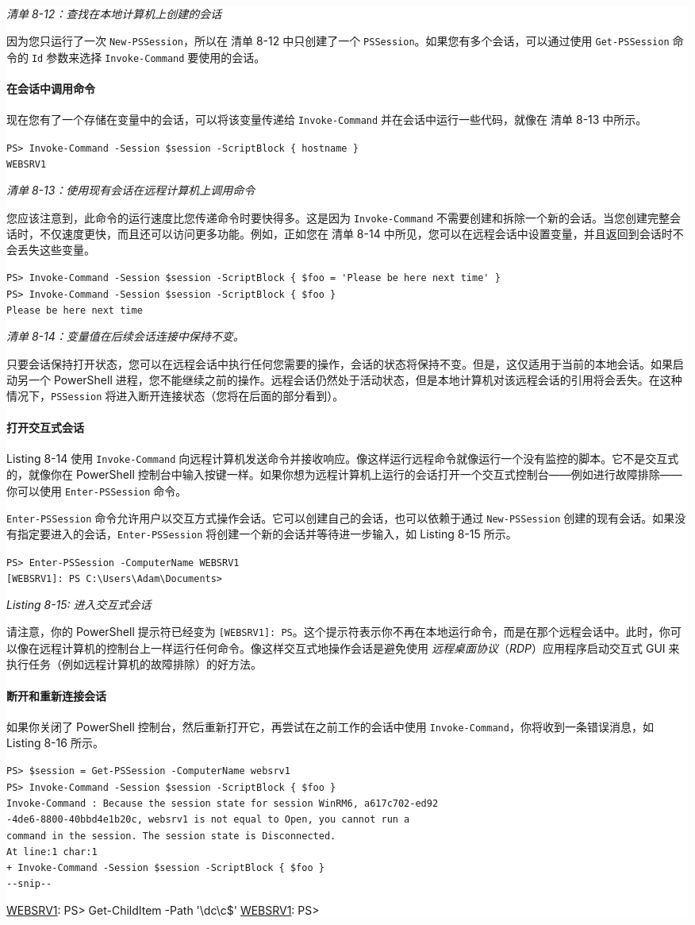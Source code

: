 *清单 8-12：查找在本地计算机上创建的会话*

因为您只运行了一次 `New-PSSession`，所以在 清单 8-12 中只创建了一个 `PSSession`。如果您有多个会话，可以通过使用 `Get-PSSession` 命令的 `Id` 参数来选择 `Invoke-Command` 要使用的会话。

#### 在会话中调用命令

现在您有了一个存储在变量中的会话，可以将该变量传递给 `Invoke-Command` 并在会话中运行一些代码，就像在 清单 8-13 中所示。

```
PS> Invoke-Command -Session $session -ScriptBlock { hostname }
WEBSRV1
```

*清单 8-13：使用现有会话在远程计算机上调用命令*

您应该注意到，此命令的运行速度比您传递命令时要快得多。这是因为 `Invoke-Command` 不需要创建和拆除一个新的会话。当您创建完整会话时，不仅速度更快，而且还可以访问更多功能。例如，正如您在 清单 8-14 中所见，您可以在远程会话中设置变量，并且返回到会话时不会丢失这些变量。

```
PS> Invoke-Command -Session $session -ScriptBlock { $foo = 'Please be here next time' }
PS> Invoke-Command -Session $session -ScriptBlock { $foo }
Please be here next time
```

*清单 8-14：变量值在后续会话连接中保持不变。*

只要会话保持打开状态，您可以在远程会话中执行任何您需要的操作，会话的状态将保持不变。但是，这仅适用于当前的本地会话。如果启动另一个 PowerShell 进程，您不能继续之前的操作。远程会话仍然处于活动状态，但是本地计算机对该远程会话的引用将会丢失。在这种情况下，`PSSession` 将进入断开连接状态（您将在后面的部分看到）。

#### 打开交互式会话

Listing 8-14 使用 `Invoke-Command` 向远程计算机发送命令并接收响应。像这样运行远程命令就像运行一个没有监控的脚本。它不是交互式的，就像你在 PowerShell 控制台中输入按键一样。如果你想为远程计算机上运行的会话打开一个交互式控制台——例如进行故障排除——你可以使用 `Enter-PSSession` 命令。

`Enter-PSSession` 命令允许用户以交互方式操作会话。它可以创建自己的会话，也可以依赖于通过 `New-PSSession` 创建的现有会话。如果没有指定要进入的会话，`Enter-PSSession` 将创建一个新的会话并等待进一步输入，如 Listing 8-15 所示。

```
PS> Enter-PSSession -ComputerName WEBSRV1
[WEBSRV1]: PS C:\Users\Adam\Documents>
```

*Listing 8-15: 进入交互式会话*

请注意，你的 PowerShell 提示符已经变为 `[WEBSRV1]: PS`。这个提示符表示你不再在本地运行命令，而是在那个远程会话中。此时，你可以像在远程计算机的控制台上一样运行任何命令。像这样交互式地操作会话是避免使用 *远程桌面协议*（*RDP*）应用程序启动交互式 GUI 来执行任务（例如远程计算机的故障排除）的好方法。

#### 断开和重新连接会话

如果你关闭了 PowerShell 控制台，然后重新打开它，再尝试在之前工作的会话中使用 `Invoke-Command`，你将收到一条错误消息，如 Listing 8-16 所示。

```
PS> $session = Get-PSSession -ComputerName websrv1
PS> Invoke-Command -Session $session -ScriptBlock { $foo }
Invoke-Command : Because the session state for session WinRM6, a617c702-ed92
-4de6-8800-40bbd4e1b20c, websrv1 is not equal to Open, you cannot run a
command in the session. The session state is Disconnected.
At line:1 char:1
+ Invoke-Command -Session $session -ScriptBlock { $foo }
--snip--
```


[WEBSRV1]: PS>
[WEBSRV1]: PS> Get-ChildItem -Path '\\dc\c$'
[WEBSRV1]: PS>
